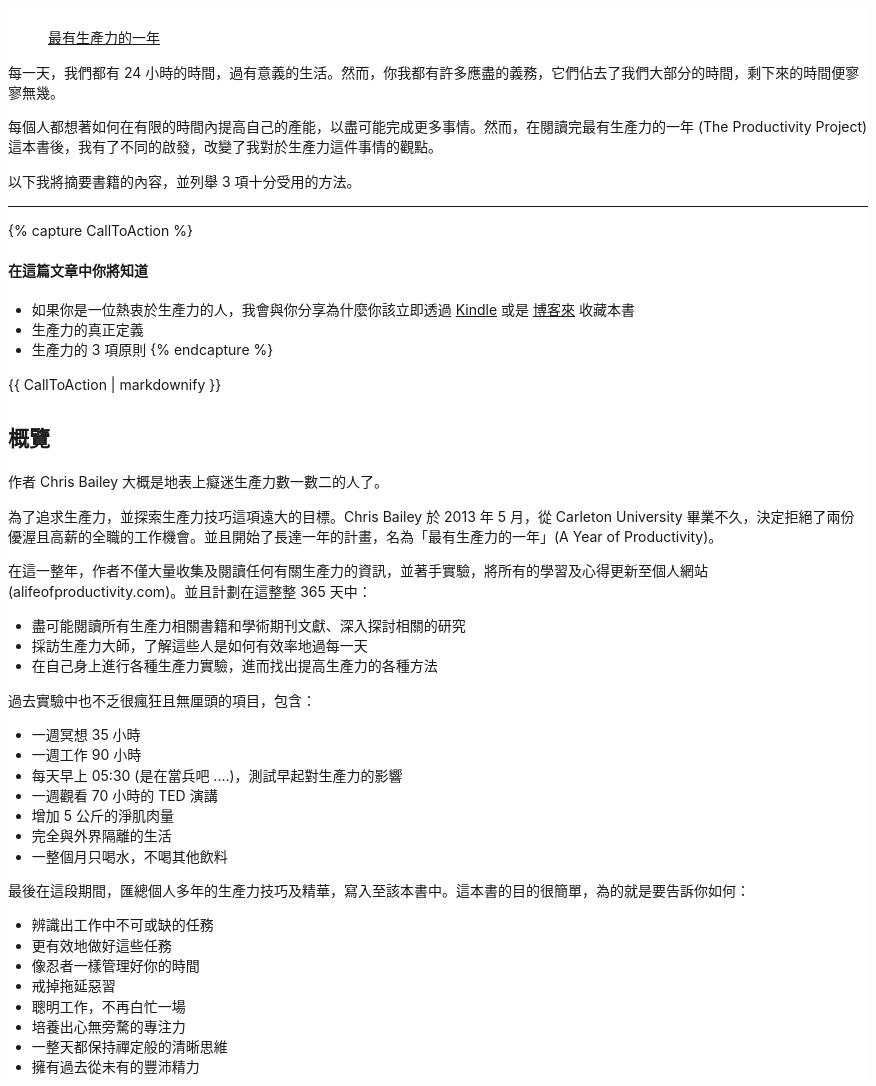 
<figure style="width: 150px" class="align-right">
    <img src="//ws-na.amazon-adsystem.com/widgets/q?_encoding=UTF8&MarketPlace=US&ASIN=B07PB23MFV&ServiceVersion=20070822&ID=AsinImage&WS=1&Format=_SL250_&tag=easoncao-20" alt="">
    <figcaption><a href="https://amzn.to/3bYRYUn">最有生產力的一年</a></figcaption>
</figure>

每一天，我們都有 24 小時的時間，過有意義的生活。然而，你我都有許多應盡的義務，它們佔去了我們大部分的時間，剩下來的時間便寥寥無幾。

每個人都想著如何在有限的時間內提高自己的產能，以盡可能完成更多事情。然而，在閱讀完最有生產力的一年 (The Productivity Project) 這本書後，我有了不同的啟發，改變了我對於生產力這件事情的觀點。

以下我將摘要書籍的內容，並列舉 3 項十分受用的方法。

---

{% capture CallToAction %}
#### 在這篇文章中你將知道

- 如果你是一位熱衷於生產力的人，我會與你分享為什麼你該立即透過 [Kindle](https://amzn.to/3bYRYUn) 或是 [博客來](https://www.books.com.tw/exep/assp.php/easoncao/products/0010828904?utm_source=easoncao&utm_medium=ap-books&utm_content=recommend&utm_campaign=ap-202103) 收藏本書
- 生產力的真正定義
- 生產力的 3 項原則
{% endcapture %}

<div class="notice--warning">{{ CallToAction | markdownify }}</div>

## 概覽

作者 Chris Bailey 大概是地表上癡迷生產力數一數二的人了。

為了追求生產力，並探索生產力技巧這項遠大的目標。Chris Bailey 於 2013 年 5 月，從 Carleton University 畢業不久，決定拒絕了兩份優渥且高薪的全職的工作機會。並且開始了長達一年的計畫，名為「最有生產力的一年」(A Year of Productivity)。

在這一整年，作者不僅大量收集及閱讀任何有關生產力的資訊，並著手實驗，將所有的學習及心得更新至個人網站 (alifeofproductivity.com)。並且計劃在這整整 365 天中：

- 盡可能閱讀所有生產力相關書籍和學術期刊文獻、深入探討相關的研究
- 採訪生產力大師，了解這些人是如何有效率地過每一天
- 在自己身上進行各種生產力實驗，進而找出提高生產力的各種方法

過去實驗中也不乏很瘋狂且無厘頭的項目，包含：

- 一週冥想 35 小時
- 一週工作 90 小時
- 每天早上 05:30 (是在當兵吧 ....)，測試早起對生產力的影響
- 一週觀看 70 小時的 TED 演講
- 增加 5 公斤的淨肌肉量
- 完全與外界隔離的生活
- 一整個月只喝水，不喝其他飲料

最後在這段期間，匯總個人多年的生產力技巧及精華，寫入至該本書中。這本書的目的很簡單，為的就是要告訴你如何：

- 辨識出工作中不可或缺的任務
- 更有效地做好這些任務
- 像忍者一樣管理好你的時間
- 戒掉拖延惡習
- 聰明工作，不再白忙一場
- 培養出心無旁騖的專注力
- 一整天都保持禪定般的清晰思維
- 擁有過去從未有的豐沛精力
